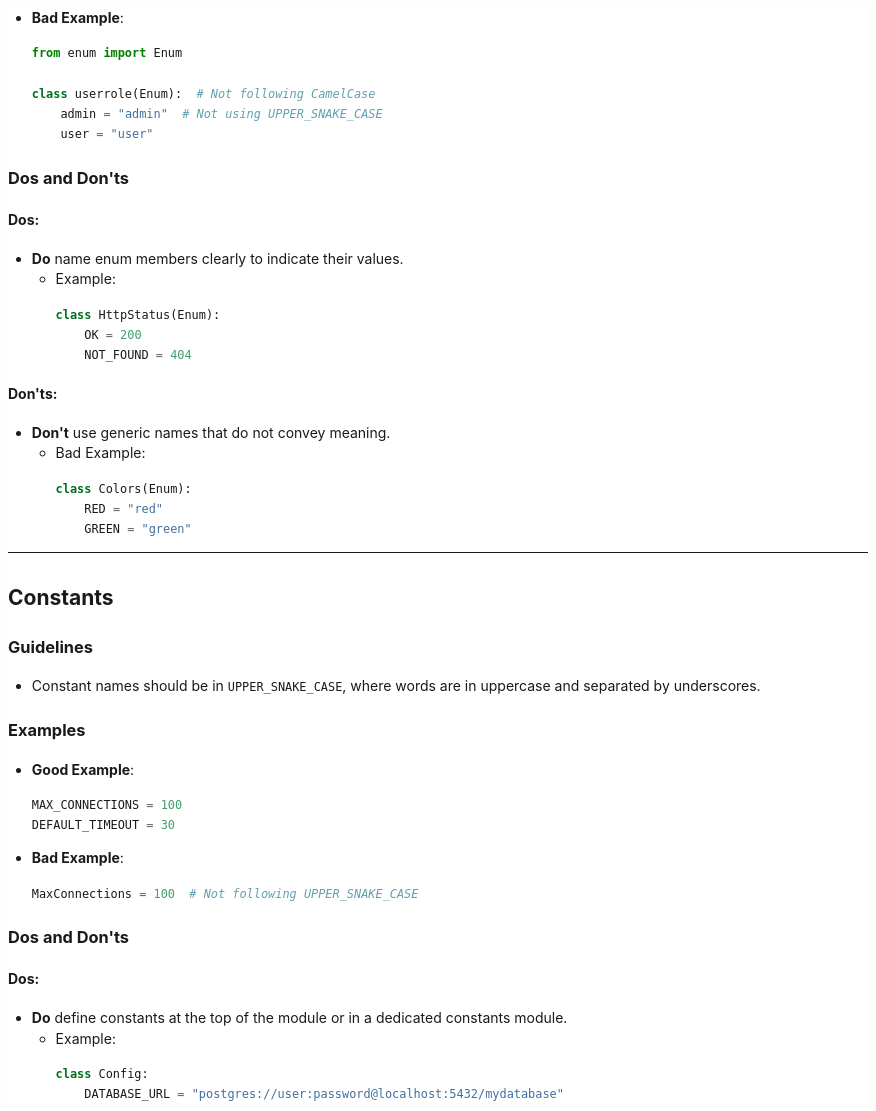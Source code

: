- **Bad Example**:
  ```python
  from enum import Enum

  class userrole(Enum):  # Not following CamelCase
      admin = "admin"  # Not using UPPER_SNAKE_CASE
      user = "user"
  ```

### Dos and Don'ts
#### **Dos:**
- **Do** name enum members clearly to indicate their values.
  - Example:
    ```python
    class HttpStatus(Enum):
        OK = 200
        NOT_FOUND = 404
    ```

#### **Don'ts:**
- **Don't** use generic names that do not convey meaning.
  - Bad Example:
    ```python
    class Colors(Enum):
        RED = "red"
        GREEN = "green"
    ```

---

## Constants

### Guidelines
- Constant names should be in `UPPER_SNAKE_CASE`, where words are in uppercase and separated by underscores.

### Examples
- **Good Example**:
  ```python
  MAX_CONNECTIONS = 100
  DEFAULT_TIMEOUT = 30
  ```

- **Bad Example**:
  ```python
  MaxConnections = 100  # Not following UPPER_SNAKE_CASE
  ```

### Dos and Don'ts
#### **Dos:**
- **Do** define constants at the top of the module or in a dedicated constants module.
  - Example:
    ```python
    class Config:
        DATABASE_URL = "postgres://user:password@localhost:5432/mydatabase"
    ```
